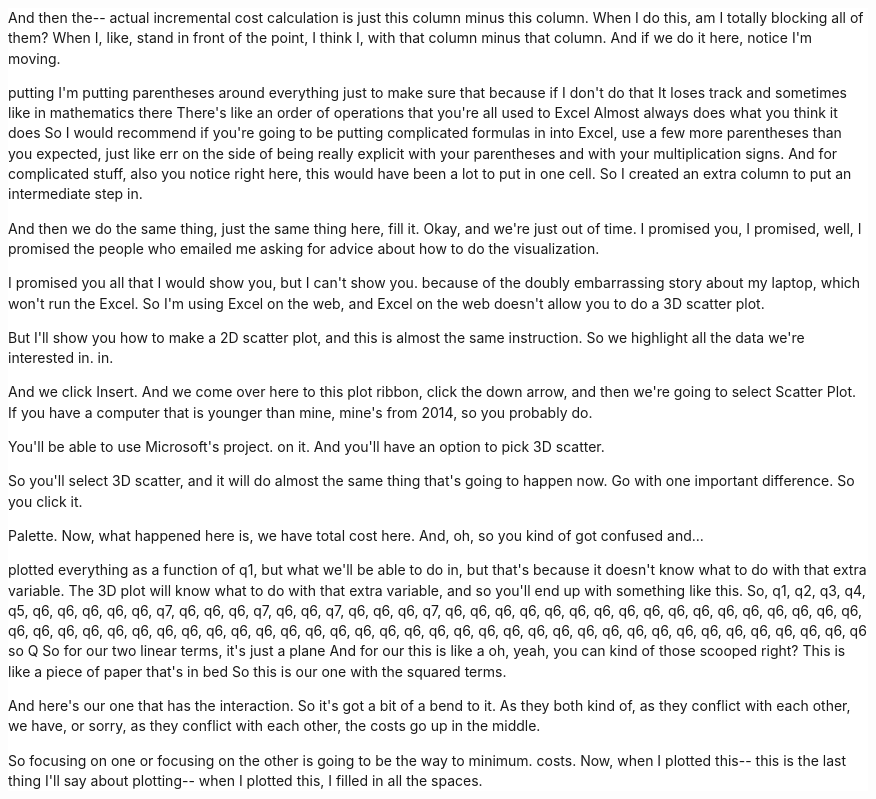 And then the-- actual incremental cost calculation is just this column minus
this column. When I do this, am I totally blocking all of them? When I, like,
stand in front of the point, I think I, with that column minus that column. And
if we do it here, notice I'm moving.

putting I'm putting parentheses around everything just to make sure that
because if I don't do that It loses track and sometimes like in mathematics
there There's like an order of operations that you're all used to Excel Almost
always does what you think it does So I would recommend if you're going to be
putting complicated formulas in into Excel, use a few more parentheses than you
expected, just like err on the side of being really explicit with your
parentheses and with your multiplication signs. And for complicated stuff, also
you notice right here, this would have been a lot to put in one cell. So I
created an extra column to put an intermediate step in.

And then we do the same thing, just the same thing here, fill it. Okay, and
we're just out of time. I promised you, I promised, well, I promised the people
who emailed me asking for advice about how to do the visualization.

I promised you all that I would show you, but I can't show you. because of the
doubly embarrassing story about my laptop, which won't run the Excel. So I'm
using Excel on the web, and Excel on the web doesn't allow you to do a 3D
scatter plot.

But I'll show you how to make a 2D scatter plot, and this is almost the same
instruction. So we highlight all the data we're interested in. in.

And we click Insert. And we come over here to this plot ribbon, click the down
arrow, and then we're going to select Scatter Plot. If you have a computer that
is younger than mine, mine's from 2014, so you probably do.

You'll be able to use Microsoft's project. on it. And you'll have an option to
pick 3D scatter.

So you'll select 3D scatter, and it will do almost the same thing that's going
to happen now. Go with one important difference. So you click it.

Palette. Now, what happened here is, we have total cost here. And, oh, so you
kind of got confused and...

plotted everything as a function of q1, but what we'll be able to do in, but
that's because it doesn't know what to do with that extra variable. The 3D plot
will know what to do with that extra variable, and so you'll end up with
something like this. So, q1, q2, q3, q4, q5, q6, q6, q6, q6, q6, q7, q6, q6,
q6, q7, q6, q6, q7, q6, q6, q6, q7, q6, q6, q6, q6, q6, q6, q6, q6, q6, q6, q6,
q6, q6, q6, q6, q6, q6, q6, q6, q6, q6, q6, q6, q6, q6, q6, q6, q6, q6, q6, q6,
q6, q6, q6, q6, q6, q6, q6, q6, q6, q6, q6, q6, q6, q6, q6, q6, q6, q6, q6, q6,
q6 so Q So for our two linear terms, it's just a plane And for our this is like
a oh, yeah, you can kind of those scooped right? This is like a piece of paper
that's in bed So this is our one with the squared terms.

And here's our one that has the interaction. So it's got a bit of a bend to it.
As they both kind of, as they conflict with each other, we have, or sorry, as
they conflict with each other, the costs go up in the middle.

So focusing on one or focusing on the other is going to be the way to minimum.
costs. Now, when I plotted this-- this is the last thing I'll say about
plotting-- when I plotted this, I filled in all the spaces.

